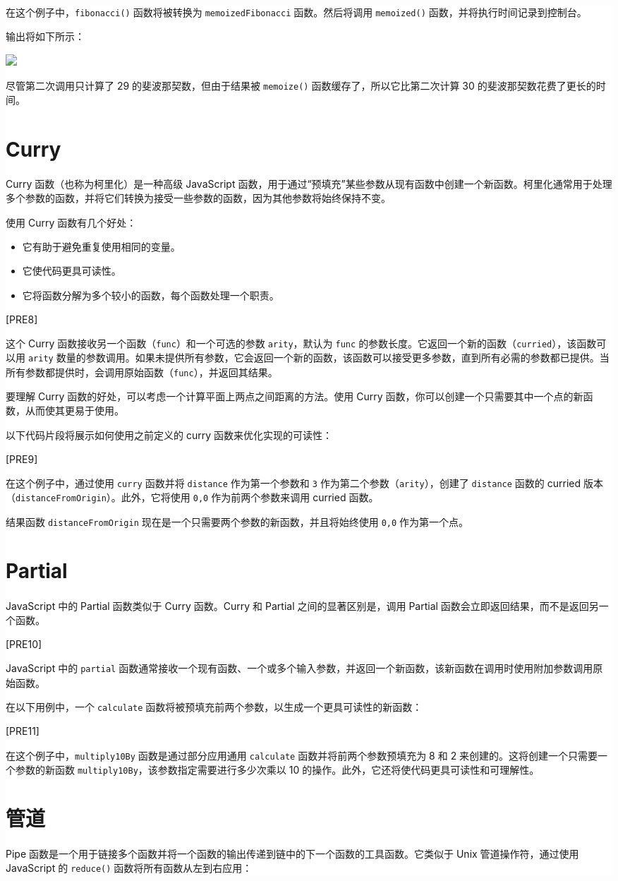 在这个例子中，`fibonacci()` 函数将被转换为 `memoizedFibonacci` 函数。然后将调用 `memoized()` 函数，并将执行时间记录到控制台。

输出将如下所示：

![](../Images/f5757ad856da254c0975dc678d3965f9.png)

尽管第二次调用只计算了 29 的斐波那契数，但由于结果被 `memoize()` 函数缓存了，所以它比第二次计算 30 的斐波那契数花费了更长的时间。

# Curry

Curry 函数（也称为柯里化）是一种高级 JavaScript 函数，用于通过“预填充”某些参数从现有函数中创建一个新函数。柯里化通常用于处理多个参数的函数，并将它们转换为接受一些参数的函数，因为其他参数将始终保持不变。

使用 Curry 函数有几个好处：

+   它有助于避免重复使用相同的变量。

+   它使代码更具可读性。

+   它将函数分解为多个较小的函数，每个函数处理一个职责。

[PRE8]

这个 Curry 函数接收另一个函数（`func`）和一个可选的参数 `arity`，默认为 `func` 的参数长度。它返回一个新的函数（`curried`），该函数可以用 `arity` 数量的参数调用。如果未提供所有参数，它会返回一个新的函数，该函数可以接受更多参数，直到所有必需的参数都已提供。当所有参数都提供时，会调用原始函数（`func`），并返回其结果。

要理解 Curry 函数的好处，可以考虑一个计算平面上两点之间距离的方法。使用 Curry 函数，你可以创建一个只需要其中一个点的新函数，从而使其更易于使用。

以下代码片段将展示如何使用之前定义的 curry 函数来优化实现的可读性：

[PRE9]

在这个例子中，通过使用 `curry` 函数并将 `distance` 作为第一个参数和 `3` 作为第二个参数（`arity`），创建了 `distance` 函数的 curried 版本（`distanceFromOrigin`）。此外，它将使用 `0,0` 作为前两个参数来调用 curried 函数。

结果函数 `distanceFromOrigin` 现在是一个只需要两个参数的新函数，并且将始终使用 `0,0` 作为第一个点。

# Partial

JavaScript 中的 Partial 函数类似于 Curry 函数。Curry 和 Partial 之间的显著区别是，调用 Partial 函数会立即返回结果，而不是返回另一个函数。

[PRE10]

JavaScript 中的 `partial` 函数通常接收一个现有函数、一个或多个输入参数，并返回一个新函数，该新函数在调用时使用附加参数调用原始函数。

在以下用例中，一个 `calculate` 函数将被预填充前两个参数，以生成一个更具可读性的新函数：

[PRE11]

在这个例子中，`multiply10By` 函数是通过部分应用通用 `calculate` 函数并将前两个参数预填充为 8 和 2 来创建的。这将创建一个只需要一个参数的新函数 `multiply10By`，该参数指定需要进行多少次乘以 10 的操作。此外，它还将使代码更具可读性和可理解性。

# 管道

Pipe 函数是一个用于链接多个函数并将一个函数的输出传递到链中的下一个函数的工具函数。它类似于 Unix 管道操作符，通过使用 JavaScript 的 `reduce()` 函数将所有函数从左到右应用：
